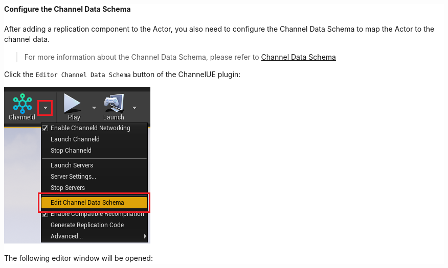#### Configure the Channel Data Schema
After adding a replication component to the Actor, you also need to configure the Channel Data Schema to map the Actor to the channel data.
> For more information about the Channel Data Schema, please refer to [Channel Data Schema](./channel-data-schema.md)

Click the `Editor Channel Data Schema` button of the ChannelUE plugin:

![](images/open_channel_data_schema_editor.png)

The following editor window will be opened:

